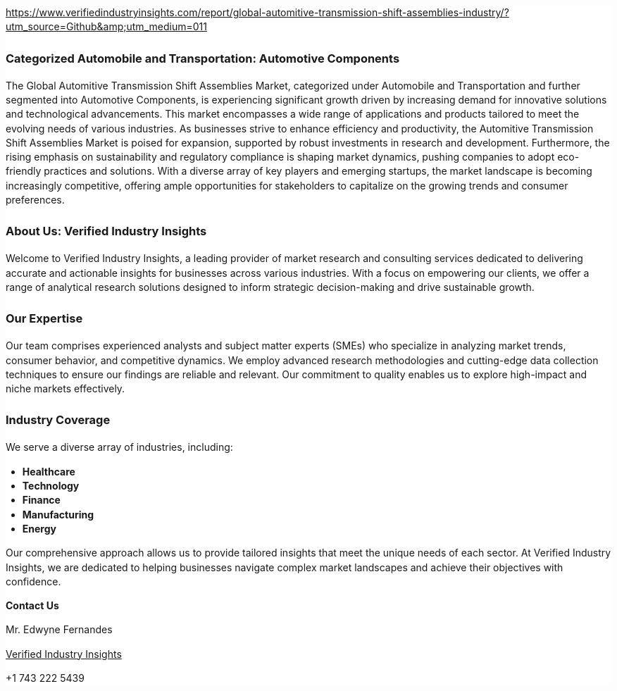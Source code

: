 </strong><a href="https://www.verifiedindustryinsights.com/report/global-automitive-transmission-shift-assemblies-industry/?utm_source=Github&amp;utm_medium=011">https://www.verifiedindustryinsights.com/report/global-automitive-transmission-shift-assemblies-industry/?utm_source=Github&amp;utm_medium=011</a>&nbsp;</p><h3>Categorized Automobile and Transportation: Automotive Components </h3><p>The Global Automitive Transmission Shift Assemblies Market, categorized under Automobile and Transportation and further segmented into Automotive Components, is experiencing significant growth driven by increasing demand for innovative solutions and technological advancements. This market encompasses a wide range of applications and products tailored to meet the evolving needs of various industries. As businesses strive to enhance efficiency and productivity, the Automitive Transmission Shift Assemblies Market is poised for expansion, supported by robust investments in research and development. Furthermore, the rising emphasis on sustainability and regulatory compliance is shaping market dynamics, pushing companies to adopt eco-friendly practices and solutions. With a diverse array of key players and emerging startups, the market landscape is becoming increasingly competitive, offering ample opportunities for stakeholders to capitalize on the growing trends and consumer preferences.</p><h3>About Us: Verified Industry Insights</h3><p>Welcome to Verified Industry Insights, a leading provider of market research and consulting services dedicated to delivering accurate and actionable insights for businesses across various industries. With a focus on empowering our clients, we offer a range of analytical research solutions designed to inform strategic decision-making and drive sustainable growth.</p><h3>Our Expertise</h3><p>Our team comprises experienced analysts and subject matter experts (SMEs) who specialize in analyzing market trends, consumer behavior, and competitive dynamics. We employ advanced research methodologies and cutting-edge data collection techniques to ensure our findings are reliable and relevant. Our commitment to quality enables us to explore high-impact and niche markets effectively.</p><h3>Industry Coverage</h3><p>We serve a diverse array of industries, including:</p><ul><li><strong>Healthcare</strong></li><li><strong>Technology</strong></li><li><strong>Finance</strong></li><li><strong>Manufacturing</strong></li><li><strong>Energy</strong></li></ul><p>Our comprehensive approach allows us to provide tailored insights that meet the unique needs of each sector. At Verified Industry Insights, we are dedicated to helping businesses navigate complex market landscapes and achieve their objectives with confidence.</p><p><strong>Contact Us</strong></p><p>Mr. Edwyne Fernandes</p><p><a href="https://www.verifiedindustryinsights.com/">Verified Industry Insights</a></p><p>+1 743 222 5439</p>
